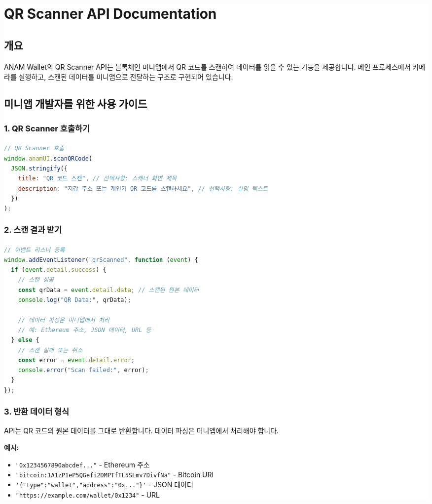 # QR Scanner API Documentation

## 개요

ANAM Wallet의 QR Scanner API는 블록체인 미니앱에서 QR 코드를 스캔하여 데이터를 읽을 수 있는 기능을 제공합니다. 메인 프로세스에서 카메라를 실행하고, 스캔된 데이터를 미니앱으로 전달하는 구조로 구현되어 있습니다.

## 미니앱 개발자를 위한 사용 가이드

### 1. QR Scanner 호출하기

```javascript
// QR Scanner 호출
window.anamUI.scanQRCode(
  JSON.stringify({
    title: "QR 코드 스캔", // 선택사항: 스캐너 화면 제목
    description: "지갑 주소 또는 개인키 QR 코드를 스캔하세요", // 선택사항: 설명 텍스트
  })
);
```

### 2. 스캔 결과 받기

```javascript
// 이벤트 리스너 등록
window.addEventListener("qrScanned", function (event) {
  if (event.detail.success) {
    // 스캔 성공
    const qrData = event.detail.data; // 스캔된 원본 데이터
    console.log("QR Data:", qrData);

    // 데이터 파싱은 미니앱에서 처리
    // 예: Ethereum 주소, JSON 데이터, URL 등
  } else {
    // 스캔 실패 또는 취소
    const error = event.detail.error;
    console.error("Scan failed:", error);
  }
});
```

### 3. 반환 데이터 형식

API는 QR 코드의 원본 데이터를 그대로 반환합니다. 데이터 파싱은 미니앱에서 처리해야 합니다.

**예시:**

- `"0x1234567890abcdef..."` - Ethereum 주소
- `"bitcoin:1A1zP1eP5QGefi2DMPTfTL5SLmv7DivfNa"` - Bitcoin URI
- `'{"type":"wallet","address":"0x..."}'` - JSON 데이터
- `"https://example.com/wallet/0x1234"` - URL

